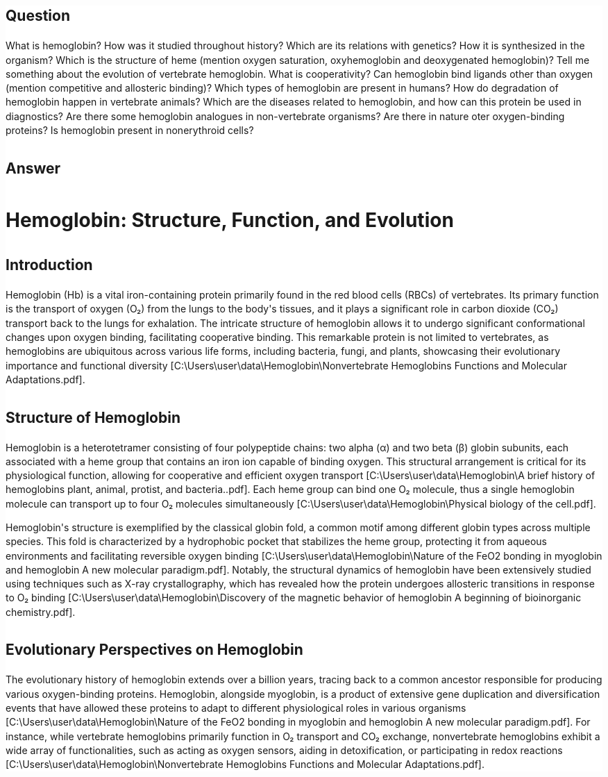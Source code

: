 ## Question
What is hemoglobin? How was it studied throughout history? Which are its relations with genetics? How it is synthesized in the organism? Which is the structure of heme (mention oxygen saturation, oxyhemoglobin and deoxygenated hemoglobin)? Tell me something about the evolution of vertebrate hemoglobin. What is cooperativity? Can hemoglobin bind ligands other than oxygen (mention competitive and allosteric binding)? Which types of hemoglobin are present in humans? How do degradation of hemoglobin happen in vertebrate animals? Which are the diseases related to hemoglobin, and how can this protein be used in diagnostics? Are there some hemoglobin analogues in non-vertebrate organisms? Are there in nature oter oxygen-binding proteins? Is hemoglobin present in nonerythroid cells?
## Answer
# Hemoglobin: Structure, Function, and Evolution

## Introduction

Hemoglobin (Hb) is a vital iron-containing protein primarily found in the red blood cells (RBCs) of vertebrates. Its primary function is the transport of oxygen (O₂) from the lungs to the body's tissues, and it plays a significant role in carbon dioxide (CO₂) transport back to the lungs for exhalation. The intricate structure of hemoglobin allows it to undergo significant conformational changes upon oxygen binding, facilitating cooperative binding. This remarkable protein is not limited to vertebrates, as hemoglobins are ubiquitous across various life forms, including bacteria, fungi, and plants, showcasing their evolutionary importance and functional diversity [C:\Users\user\data\Hemoglobin\Nonvertebrate Hemoglobins Functions and Molecular Adaptations.pdf].

## Structure of Hemoglobin

Hemoglobin is a heterotetramer consisting of four polypeptide chains: two alpha (α) and two beta (β) globin subunits, each associated with a heme group that contains an iron ion capable of binding oxygen. This structural arrangement is critical for its physiological function, allowing for cooperative and efficient oxygen transport [C:\Users\user\data\Hemoglobin\A brief history of hemoglobins plant, animal, protist, and bacteria..pdf]. Each heme group can bind one O₂ molecule, thus a single hemoglobin molecule can transport up to four O₂ molecules simultaneously [C:\Users\user\data\Hemoglobin\Physical biology of the cell.pdf].

Hemoglobin's structure is exemplified by the classical globin fold, a common motif among different globin types across multiple species. This fold is characterized by a hydrophobic pocket that stabilizes the heme group, protecting it from aqueous environments and facilitating reversible oxygen binding [C:\Users\user\data\Hemoglobin\Nature of the FeO2 bonding in myoglobin and hemoglobin A new molecular paradigm.pdf]. Notably, the structural dynamics of hemoglobin have been extensively studied using techniques such as X-ray crystallography, which has revealed how the protein undergoes allosteric transitions in response to O₂ binding [C:\Users\user\data\Hemoglobin\Discovery of the magnetic behavior of hemoglobin A beginning of bioinorganic chemistry.pdf].

## Evolutionary Perspectives on Hemoglobin

The evolutionary history of hemoglobin extends over a billion years, tracing back to a common ancestor responsible for producing various oxygen-binding proteins. Hemoglobin, alongside myoglobin, is a product of extensive gene duplication and diversification events that have allowed these proteins to adapt to different physiological roles in various organisms [C:\Users\user\data\Hemoglobin\Nature of the FeO2 bonding in myoglobin and hemoglobin A new molecular paradigm.pdf]. For instance, while vertebrate hemoglobins primarily function in O₂ transport and CO₂ exchange, nonvertebrate hemoglobins exhibit a wide array of functionalities, such as acting as oxygen sensors, aiding in detoxification, or participating in redox reactions [C:\Users\user\data\Hemoglobin\Nonvertebrate Hemoglobins Functions and Molecular Adaptations.pdf].
